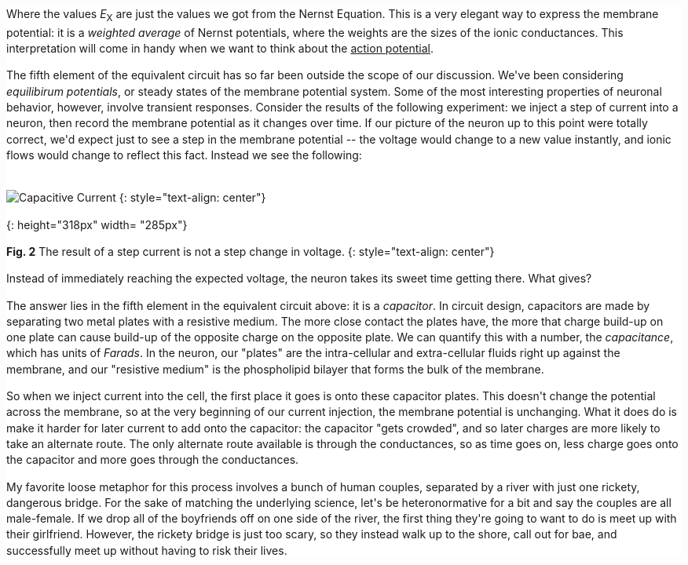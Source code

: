 Where the values *E*<sub>X</sub> are just the values we got from the Nernst Equation.
This is a very elegant way to express the membrane potential:
it is a *weighted average* of Nernst potentials,
where the weights are the sizes of the ionic conductances.
This interpretation will come in handy when we want to think about the
[action potential]({{site.url}}{{site.baseurl}}/23).

The fifth element of the equivalent circuit has so far been outside the scope of our discussion.
We've been considering *equilibirum potentials*, or steady states of the membrane potential system.
Some of the most interesting properties of neuronal behavior, however, involve transient responses.
Consider the results of the following experiment:
we inject a step of current into a neuron, then record the membrane potential as it changes over time.
If our picture of the neuron up to this point were totally correct,
we'd expect just to see a step in the membrane potential --
the voltage would change to a new value instantly,
and ionic flows would change to reflect this fact.
Instead we see the following:
<br><br>

![Capacitive Current]
{: style="text-align: center"}

[Capacitive Current]: {{site.url}}{{site.baseurl}}/images/capcurrent_1.jpg
{: height="318px" width= "285px"}

**Fig. 2** The result of a step current is not a step change in voltage.
{: style="text-align: center"}

Instead of immediately reaching the expected voltage, the neuron takes its sweet time getting there.
What gives?

The answer lies in the fifth element in the equivalent circuit above:
it is a *capacitor*.
In circuit design, capacitors are made by separating two metal plates with a resistive medium.
The more close contact the plates have, the more that charge build-up on one plate can cause build-up of the opposite charge
on the opposite plate.
We can quantify this with a number, the *capacitance*, which has units of *Farads*.
In the neuron, our "plates" are the intra-cellular and extra-cellular fluids right up against the membrane,
and our "resistive medium" is the phospholipid bilayer that forms the bulk of the membrane.

So when we inject current into the cell, the first place it goes is onto these capacitor plates.
This doesn't change the potential across the membrane, so at the very beginning of our current injection,
the membrane potential is unchanging.
What it does do is make it harder for later current to add onto the capacitor:
the capacitor "gets crowded",
and so later charges are more likely to take an alternate route.
The only alternate route available is through the conductances,
so as time goes on, less charge goes onto the capacitor and more goes through the conductances.

My favorite loose metaphor for this process involves a bunch of human couples,
separated by a river with just one rickety, dangerous bridge.
For the sake of matching the underlying science, let's be
heteronormative for a bit and say the couples are all male-female.
If we drop all of the boyfriends off on one side of the river,
the first thing they're going to want to do is meet up with their girlfriend.
However, the rickety bridge is just too scary, so they instead walk up to the shore,
call out for bae, and successfully meet up without having to risk their lives.


[River Scenario]: {{site.url}}{{site.baseurl}}/images/capriver_1.jpg